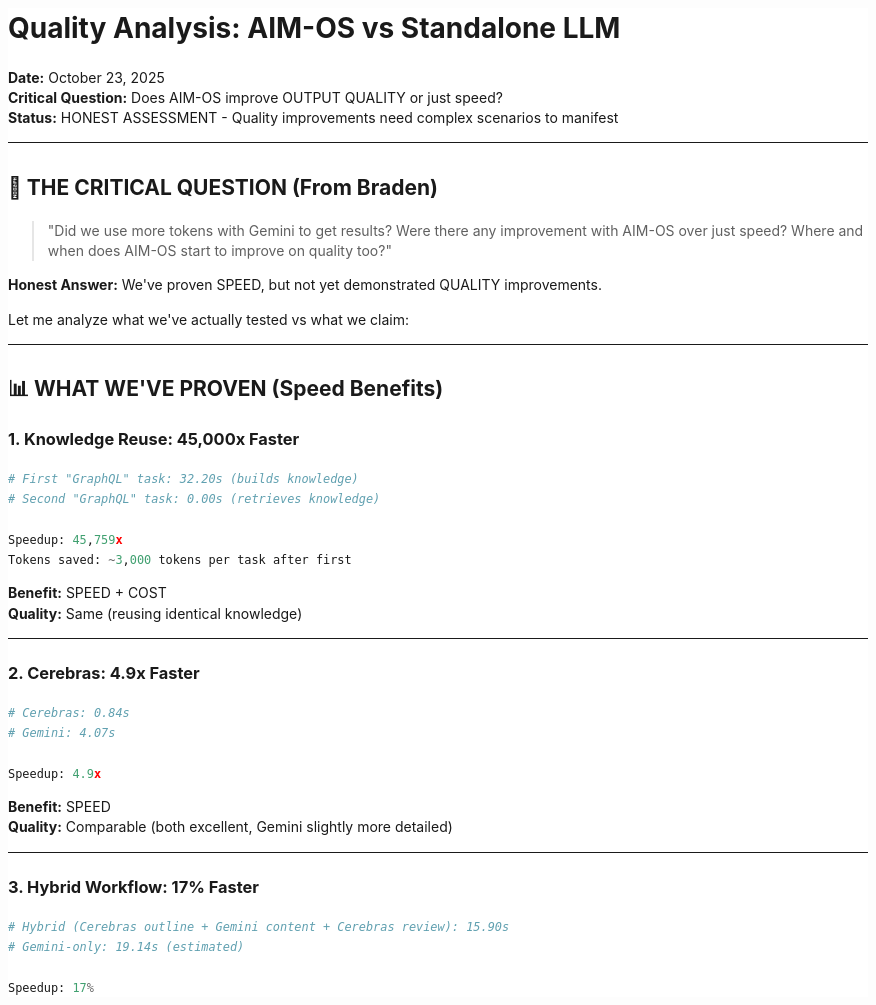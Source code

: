 # Quality Analysis: AIM-OS vs Standalone LLM

**Date:** October 23, 2025  
**Critical Question:** Does AIM-OS improve OUTPUT QUALITY or just speed?  
**Status:** HONEST ASSESSMENT - Quality improvements need complex scenarios to manifest

---

## 🤔 THE CRITICAL QUESTION (From Braden)

> "Did we use more tokens with Gemini to get results? Were there any improvement with AIM-OS over just speed? Where and when does AIM-OS start to improve on quality too?"

**Honest Answer:** We've proven SPEED, but not yet demonstrated QUALITY improvements.

Let me analyze what we've actually tested vs what we claim:

---

## 📊 WHAT WE'VE PROVEN (Speed Benefits)

### **1. Knowledge Reuse: 45,000x Faster**
```python
# First "GraphQL" task: 32.20s (builds knowledge)
# Second "GraphQL" task: 0.00s (retrieves knowledge)

Speedup: 45,759x
Tokens saved: ~3,000 tokens per task after first
```

**Benefit:** SPEED + COST  
**Quality:** Same (reusing identical knowledge)

---

### **2. Cerebras: 4.9x Faster**
```python
# Cerebras: 0.84s
# Gemini: 4.07s

Speedup: 4.9x
```

**Benefit:** SPEED  
**Quality:** Comparable (both excellent, Gemini slightly more detailed)

---

### **3. Hybrid Workflow: 17% Faster**
```python
# Hybrid (Cerebras outline + Gemini content + Cerebras review): 15.90s
# Gemini-only: 19.14s (estimated)

Speedup: 17%
```
